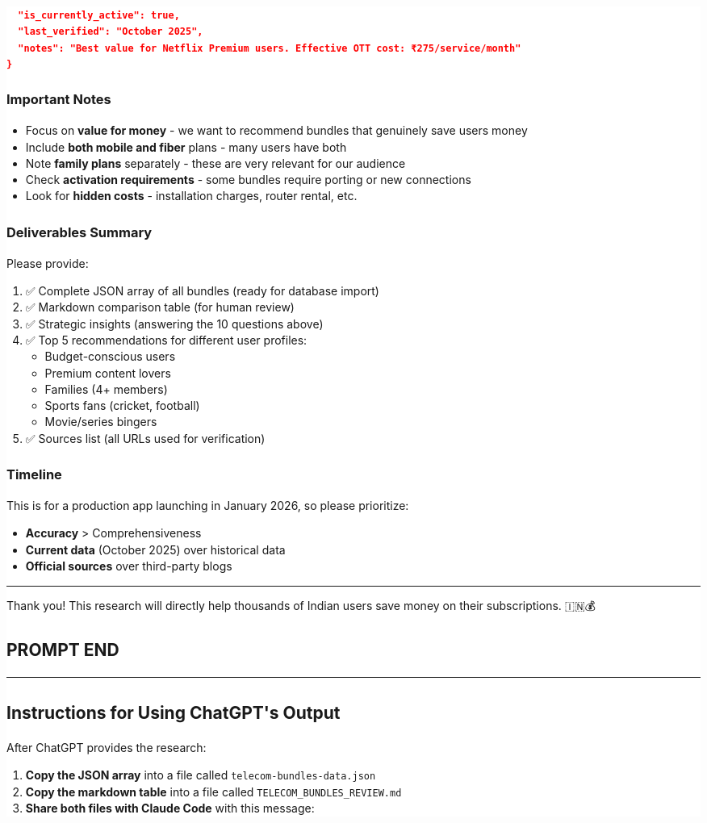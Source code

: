 ```json
  "is_currently_active": true,
  "last_verified": "October 2025",
  "notes": "Best value for Netflix Premium users. Effective OTT cost: ₹275/service/month"
}
```

### Important Notes

- Focus on **value for money** - we want to recommend bundles that genuinely save users money
- Include **both mobile and fiber** plans - many users have both
- Note **family plans** separately - these are very relevant for our audience
- Check **activation requirements** - some bundles require porting or new connections
- Look for **hidden costs** - installation charges, router rental, etc.

### Deliverables Summary

Please provide:
1. ✅ Complete JSON array of all bundles (ready for database import)
2. ✅ Markdown comparison table (for human review)
3. ✅ Strategic insights (answering the 10 questions above)
4. ✅ Top 5 recommendations for different user profiles:
   - Budget-conscious users
   - Premium content lovers
   - Families (4+ members)
   - Sports fans (cricket, football)
   - Movie/series bingers
5. ✅ Sources list (all URLs used for verification)

### Timeline

This is for a production app launching in January 2026, so please prioritize:
- **Accuracy** > Comprehensiveness
- **Current data** (October 2025) over historical data
- **Official sources** over third-party blogs

---

Thank you! This research will directly help thousands of Indian users save money on their subscriptions. 🇮🇳💰

## PROMPT END

---

## Instructions for Using ChatGPT's Output

After ChatGPT provides the research:

1. **Copy the JSON array** into a file called `telecom-bundles-data.json`
2. **Copy the markdown table** into a file called `TELECOM_BUNDLES_REVIEW.md`
3. **Share both files with Claude Code** with this message:
